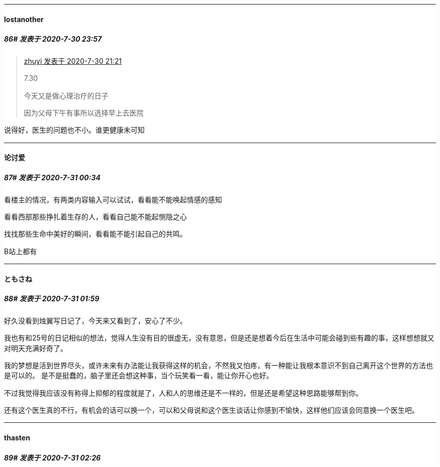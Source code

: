 
-----

####  lostanother  
##### 86#       发表于 2020-7-30 23:57


<blockquote><a href="httphttps://bbs.saraba1st.com/2b/forum.php?mod=redirect&amp;goto=findpost&amp;pid=48265352&amp;ptid=1944797" target="_blank">zhuyi 发表于 2020-7-30 21:21</a>

7.30

今天又是做心理治疗的日子

因为父母下午有事所以选择早上去医院</blockquote>
说得好，医生的问题也不小。谁更健康未可知


-----

####  论讨爱  
##### 87#       发表于 2020-7-31 00:34


看楼主的情况，有两类内容输入可以试试，看看能不能唤起情感的感知


看看西部那些挣扎着生存的人，看看自己能不能起恻隐之心


找找那些生命中美好的瞬间，看看能不能引起自己的共鸣。


B站上都有


-----

####  ともさね  
##### 88#       发表于 2020-7-31 01:59


好久没看到烛翼写日记了，今天来又看到了，安心了不少。


我也有和25号的日记相似的想法，觉得人生没有目的很虚无，没有意思，但是还是想着今后在生活中可能会碰到些有趣的事，这样想想就又对明天充满好奇了。


我的梦想是活到世界尽头，或许未来有办法能让我获得这样的机会，不然我又怕疼，有一种能让我根本意识不到自己离开这个世界的方法也是可以的。 是不是挺蠢的，脑子里还会想这种事，当个玩笑看一看，能让你开心也好。


不过我觉得我应该没有称得上抑郁的程度就是了，人和人的思维还是不一样的，但是还是希望这种思路能够帮到你。


还有这个医生真的不行，有机会的话可以换一个，可以和父母说和这个医生谈话让你感到不愉快，这样他们应该会同意换一个医生吧。


-----

####  thasten  
##### 89#       发表于 2020-7-31 02:26
